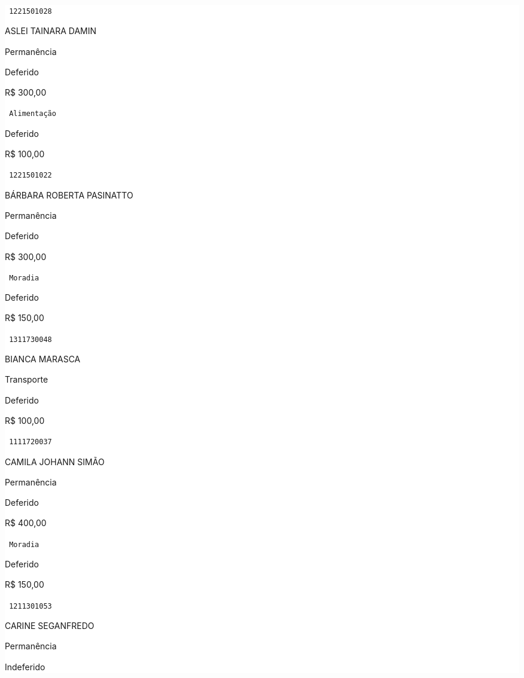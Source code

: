      1221501028

   ASLEI TAINARA DAMIN

   Permanência

   Deferido

   R$ 300,00

     Alimentação

   Deferido

   R$ 100,00

     1221501022

   BÁRBARA ROBERTA PASINATTO

   Permanência

   Deferido

   R$ 300,00

     Moradia

   Deferido

   R$ 150,00

     1311730048

   BIANCA MARASCA

   Transporte

   Deferido

   R$ 100,00

     1111720037

   CAMILA JOHANN SIMÃO

   Permanência

   Deferido

   R$ 400,00

     Moradia

   Deferido

   R$ 150,00

     1211301053

   CARINE SEGANFREDO

   Permanência

   Indeferido
